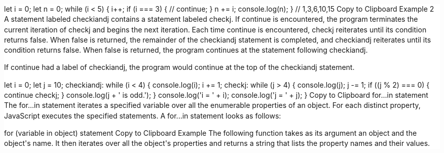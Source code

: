 let i = 0;
let n = 0;
while (i < 5) {
  i++;
  if (i === 3) {
     // continue;
  }
  n += i;
  console.log(n);
}
// 1,3,6,10,15
Copy to Clipboard
Example 2
A statement labeled checkiandj contains a statement labeled checkj. If continue is encountered, the program terminates the current iteration of checkj and begins the next iteration. Each time continue is encountered, checkj reiterates until its condition returns false. When false is returned, the remainder of the checkiandj statement is completed, and checkiandj reiterates until its condition returns false. When false is returned, the program continues at the statement following checkiandj.

If continue had a label of checkiandj, the program would continue at the top of the checkiandj statement.

let i = 0;
let j = 10;
checkiandj:
  while (i < 4) {
    console.log(i);
    i += 1;
    checkj:
      while (j > 4) {
        console.log(j);
        j -= 1;
        if ((j % 2) === 0) {
          continue checkj;
        }
        console.log(j + ' is odd.');
      }
      console.log('i = ' + i);
      console.log('j = ' + j);
  }
Copy to Clipboard
for...in statement
The for...in statement iterates a specified variable over all the enumerable properties of an object. For each distinct property, JavaScript executes the specified statements. A for...in statement looks as follows:

for (variable in object)
  statement
Copy to Clipboard
Example
The following function takes as its argument an object and the object's name. It then iterates over all the object's properties and returns a string that lists the property names and their values.
